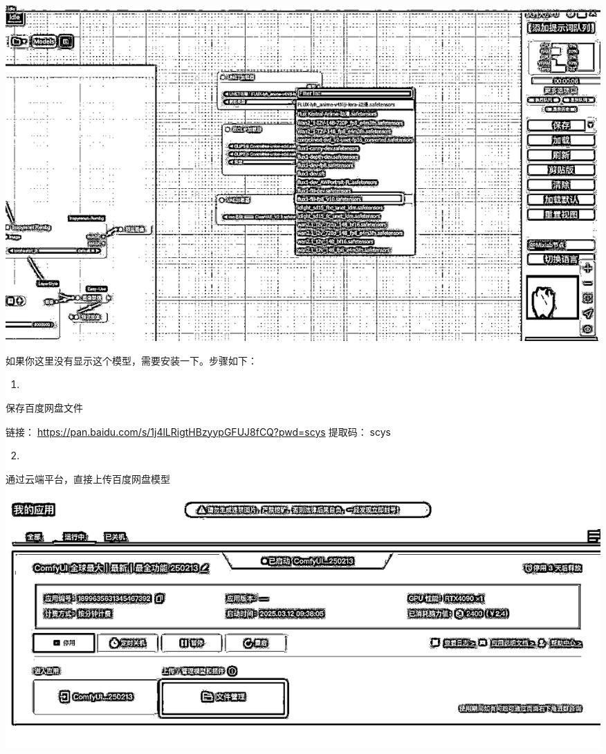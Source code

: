 ![](img/ede60586e8cc645ee788190bbb7e5642.png)

如果你这里没有显示这个模型，需要安装一下。步骤如下：

1.

保存百度网盘文件

链接： https://pan.baidu.com/s/1j4lLRigtHBzyypGFUJ8fCQ?pwd=scys 提取码： scys

2.

通过云端平台，直接上传百度网盘模型

![](img/d71852cd2b3100e122451dae8f15174a.png)

